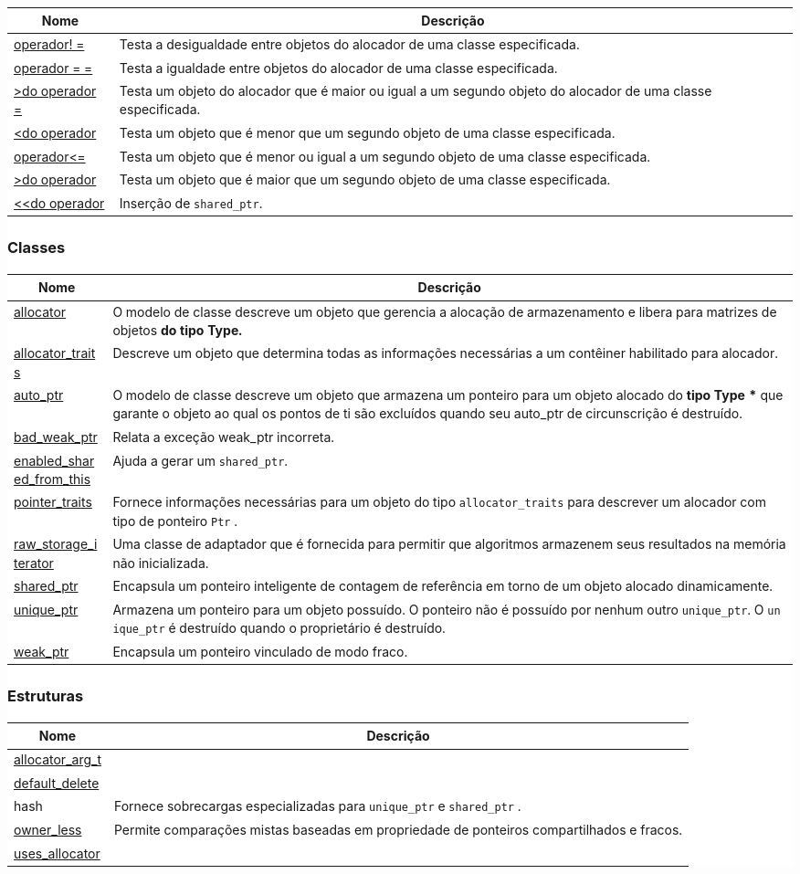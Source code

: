 |Nome|Descrição|
|-|-|
|[operador! =](../standard-library/memory-operators.md#op_neq)|Testa a desigualdade entre objetos do alocador de uma classe especificada.|
|[operador = =](../standard-library/memory-operators.md#op_eq_eq)|Testa a igualdade entre objetos do alocador de uma classe especificada.|
|[>do operador =](../standard-library/memory-operators.md#op_gt_eq)|Testa um objeto do alocador que é maior ou igual a um segundo objeto do alocador de uma classe especificada.|
|[<do operador ](../standard-library/memory-operators.md#op_lt)|Testa um objeto que é menor que um segundo objeto de uma classe especificada.|
|[operador\<=](../standard-library/memory-operators.md#op_gt_eq)|Testa um objeto que é menor ou igual a um segundo objeto de uma classe especificada.|
|[>do operador ](../standard-library/memory-operators.md#op_gt)|Testa um objeto que é maior que um segundo objeto de uma classe especificada.|
|[<<do operador ](../standard-library/memory-operators.md#op_lt_lt)|Inserção de `shared_ptr`.|

### <a name="classes"></a>Classes

|Nome|Descrição|
|-|-|
|[allocator](../standard-library/allocator-class.md)|O modelo de classe descreve um objeto que gerencia a alocação de armazenamento e libera para matrizes de objetos **do tipo Type.**|
|[allocator_traits](../standard-library/allocator-traits-class.md)|Descreve um objeto que determina todas as informações necessárias a um contêiner habilitado para alocador.|
|[auto_ptr](../standard-library/auto-ptr-class.md)|O modelo de classe descreve um objeto que armazena um ponteiro para um objeto alocado do **tipo Type** <strong>\*</strong> que garante o objeto ao qual os pontos de ti são excluídos quando seu auto_ptr de circunscrição é destruído.|
|[bad_weak_ptr](../standard-library/bad-weak-ptr-class.md)|Relata a exceção weak_ptr incorreta.|
|[enabled_shared_from_this](../standard-library/enable-shared-from-this-class.md)|Ajuda a gerar um `shared_ptr`.|
|[pointer_traits](../standard-library/pointer-traits-struct.md)|Fornece informações necessárias para um objeto do tipo `allocator_traits` para descrever um alocador com tipo de ponteiro `Ptr` .|
|[raw_storage_iterator](../standard-library/raw-storage-iterator-class.md)|Uma classe de adaptador que é fornecida para permitir que algoritmos armazenem seus resultados na memória não inicializada.|
|[shared_ptr](../standard-library/shared-ptr-class.md)|Encapsula um ponteiro inteligente de contagem de referência em torno de um objeto alocado dinamicamente.|
|[unique_ptr](../standard-library/unique-ptr-class.md)|Armazena um ponteiro para um objeto possuído. O ponteiro não é possuído por nenhum outro `unique_ptr`. O `unique_ptr` é destruído quando o proprietário é destruído.|
|[weak_ptr](../standard-library/weak-ptr-class.md)|Encapsula um ponteiro vinculado de modo fraco.|

### <a name="structures"></a>Estruturas

|Nome|Descrição|
|-|-|
|[allocator_arg_t](../standard-library/allocator-class.md#allocator_arg_t)||
|[default_delete](../standard-library/default-delete-struct.md)||
|hash|Fornece sobrecargas especializadas para `unique_ptr` e `shared_ptr` .|
|[owner_less](../standard-library/memory-functions.md#owner_less)|Permite comparações mistas baseadas em propriedade de ponteiros compartilhados e fracos.|
|[uses_allocator](../standard-library/allocator-class.md#uses_allocator)||
